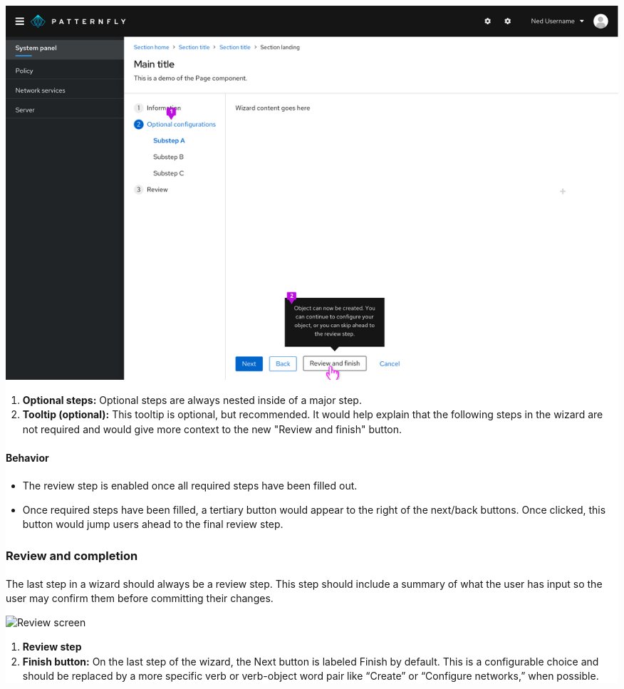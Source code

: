 <img src="./img/wizard-with-optional-steps.png" alt="Wizard with optional steps" />


1. **Optional steps:** Optional steps are always nested inside of a major step.
2. **Tooltip (optional):** This tooltip is optional, but recommended. It would help explain that the following steps in the wizard are not required and would give more context to the new "Review and finish" button. 

#### Behavior

* The review step is enabled once all required steps have been filled out.

* Once required steps have been filled, a tertiary button would appear to the right of the next/back buttons. Once clicked, this button would jump users ahead to the final review step. 

### Review and completion
The last step in a wizard should always be a review step. This step should include a summary of what the user has input so the user may confirm them before committing their changes.

<img src="./img/review-screen.png" alt="Review screen" />


1. **Review step**
2. **Finish button:** On the last step of the wizard, the Next button is labeled Finish by default. This is a configurable choice and should be replaced by a more specific verb or verb-object word pair like “Create” or “Configure networks,” when possible.
